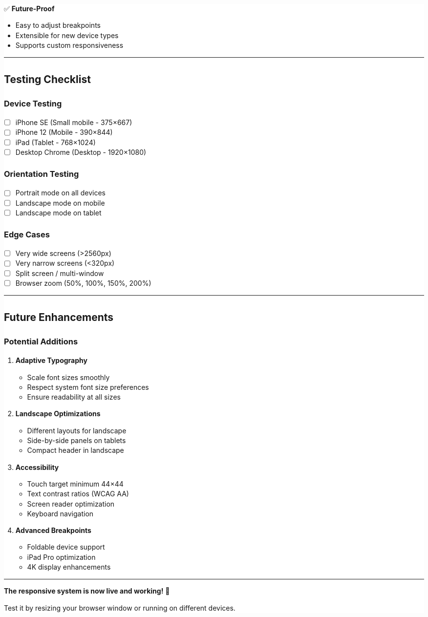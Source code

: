 ✅ **Future-Proof**
- Easy to adjust breakpoints
- Extensible for new device types
- Supports custom responsiveness

---

## Testing Checklist

### Device Testing
- [ ] iPhone SE (Small mobile - 375×667)
- [ ] iPhone 12 (Mobile - 390×844)
- [ ] iPad (Tablet - 768×1024)
- [ ] Desktop Chrome (Desktop - 1920×1080)

### Orientation Testing
- [ ] Portrait mode on all devices
- [ ] Landscape mode on mobile
- [ ] Landscape mode on tablet

### Edge Cases
- [ ] Very wide screens (>2560px)
- [ ] Very narrow screens (<320px)
- [ ] Split screen / multi-window
- [ ] Browser zoom (50%, 100%, 150%, 200%)

---

## Future Enhancements

### Potential Additions
1. **Adaptive Typography**
   - Scale font sizes smoothly
   - Respect system font size preferences
   - Ensure readability at all sizes

2. **Landscape Optimizations**
   - Different layouts for landscape
   - Side-by-side panels on tablets
   - Compact header in landscape

3. **Accessibility**
   - Touch target minimum 44×44
   - Text contrast ratios (WCAG AA)
   - Screen reader optimization
   - Keyboard navigation

4. **Advanced Breakpoints**
   - Foldable device support
   - iPad Pro optimization
   - 4K display enhancements

---

**The responsive system is now live and working!** 🎉

Test it by resizing your browser window or running on different devices.
